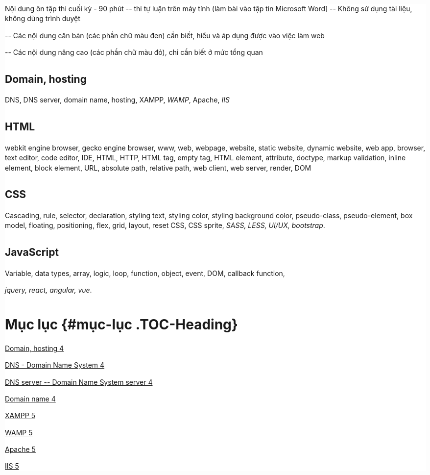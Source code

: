 Nội dung ôn tập thi cuối kỳ - 90 phút -- thi tự luận trên máy tính (làm
bài vào tập tin Microsoft Word\] -- Không sử dụng tài liệu, không dùng
trình duyệt

-- Các nội dung căn bản (các phần chữ màu đen) cần biết, hiểu và áp dụng
được vào việc làm web

-- Các nội dung nâng cao (các phần chữ màu đỏ), chỉ cần biết ở mức tổng
quan

## Domain, hosting

DNS, DNS server, domain name, hosting, XAMPP, *WAMP*, Apache, *IIS*

## HTML

webkit engine browser, gecko engine browser, www, web, webpage, website,
static website, dynamic website, web app, browser, text editor, code
editor, IDE, HTML, HTTP, HTML tag, empty tag, HTML element, attribute,
doctype, markup validation, inline element, block element, URL, absolute
path, relative path, web client, web server, render, DOM

## CSS

Cascading, rule, selector, declaration, styling text, styling color,
styling background color, pseudo-class, pseudo-element, box model,
floating, positioning, flex, grid, layout, reset CSS, CSS sprite, *SASS,
LESS, UI/UX, bootstrap*.

## JavaScript

Variable, data types, array, logic, loop, function, object, event, DOM,
callback function,

*jquery, react, angular, vue*.

Mục lục {#mục-lục .TOC-Heading}
=======

[Domain, hosting 4](#domain-hosting)

[DNS - Domain Name System 4](#dns---domain-name-system)

[DNS server -- Domain Name System server
4](#dns-server-domain-name-system-server)

[Domain name 4](#domain-name)

[XAMPP 5](#xampp)

[WAMP 5](#wamp)

[Apache 5](#apache)

[IIS 5](#iis)
